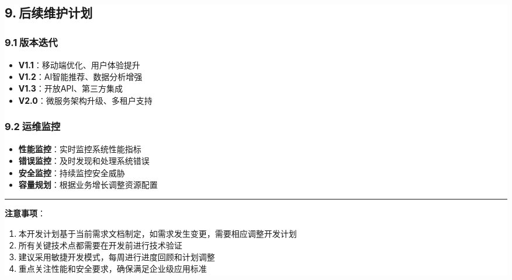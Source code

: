 ## 9. 后续维护计划

### 9.1 版本迭代
- **V1.1**：移动端优化、用户体验提升
- **V1.2**：AI智能推荐、数据分析增强
- **V1.3**：开放API、第三方集成
- **V2.0**：微服务架构升级、多租户支持

### 9.2 运维监控
- **性能监控**：实时监控系统性能指标
- **错误监控**：及时发现和处理系统错误
- **安全监控**：持续监控安全威胁
- **容量规划**：根据业务增长调整资源配置

---

**注意事项**：
1. 本开发计划基于当前需求文档制定，如需求发生变更，需要相应调整开发计划
2. 所有关键技术点都需要在开发前进行技术验证
3. 建议采用敏捷开发模式，每周进行进度回顾和计划调整
4. 重点关注性能和安全要求，确保满足企业级应用标准